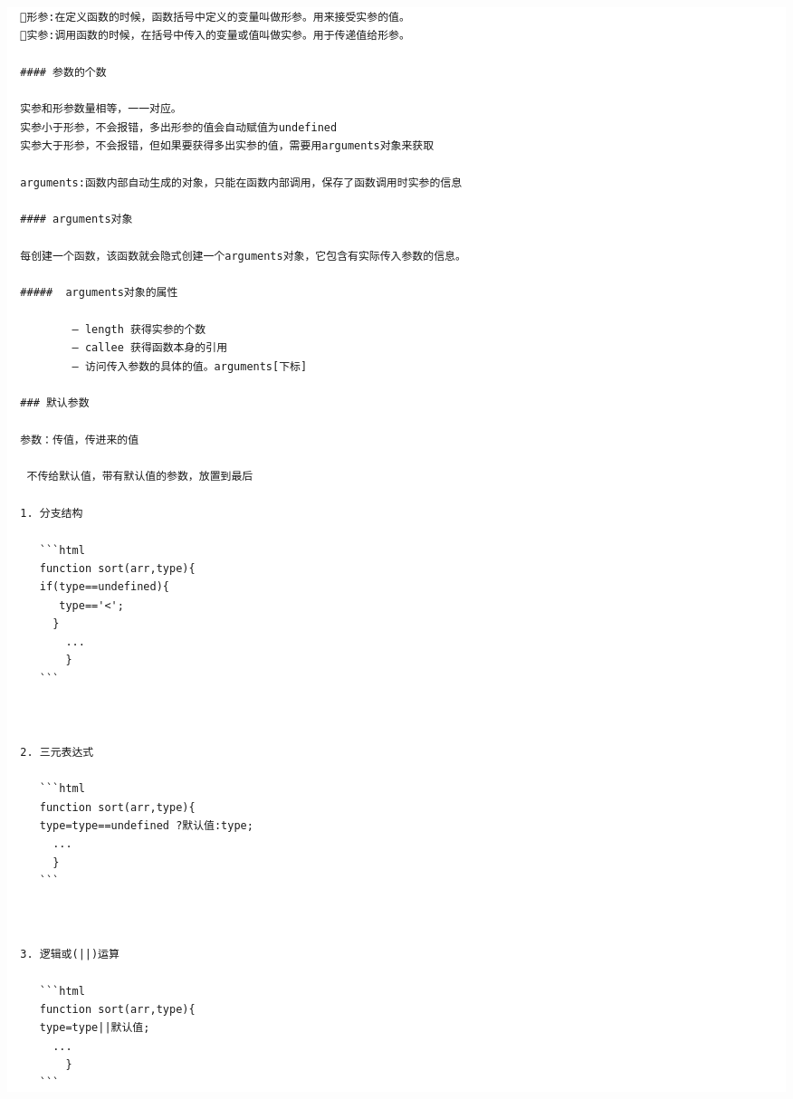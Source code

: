       形参:在定义函数的时候，函数括号中定义的变量叫做形参。用来接受实参的值。
      实参:调用函数的时候，在括号中传入的变量或值叫做实参。用于传递值给形参。

      #### 参数的个数

      实参和形参数量相等，一一对应。
      实参小于形参，不会报错，多出形参的值会自动赋值为undefined
      实参大于形参，不会报错，但如果要获得多出实参的值，需要用arguments对象来获取

      arguments:函数内部自动生成的对象，只能在函数内部调用，保存了函数调用时实参的信息

      #### arguments对象 

      每创建一个函数，该函数就会隐式创建一个arguments对象，它包含有实际传入参数的信息。

      #####  arguments对象的属性

      ​        – length 获得实参的个数
      ​        – callee 获得函数本身的引用
      ​        – 访问传入参数的具体的值。arguments[下标]

      ### 默认参数

      参数：传值，传进来的值

       不传给默认值，带有默认值的参数，放置到最后

      1. 分支结构

         ```html
         function sort(arr,type){
         if(type==undefined){
         	type=='<';
           }
             ...
             }
         ```

         ​

      2. 三元表达式

         ```html
         function sort(arr,type){
         type=type==undefined ?默认值:type;
           ...
           }
         ```

         ​

      3. 逻辑或(||)运算

         ```html
         function sort(arr,type){
         type=type||默认值;
           ...
             }
         ```
